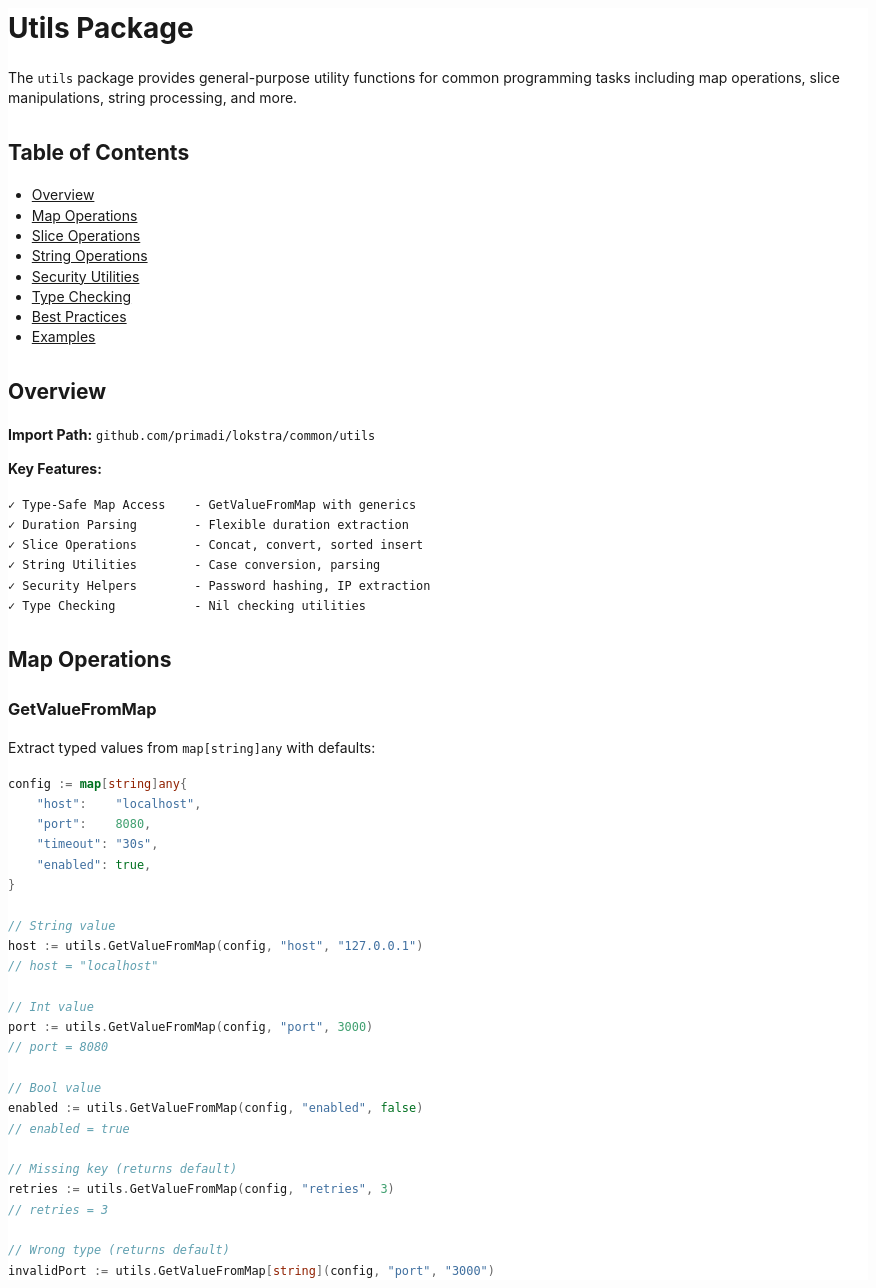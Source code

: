 # Utils Package

The `utils` package provides general-purpose utility functions for common programming tasks including map operations, slice manipulations, string processing, and more.

## Table of Contents

- [Overview](#overview)
- [Map Operations](#map-operations)
- [Slice Operations](#slice-operations)
- [String Operations](#string-operations)
- [Security Utilities](#security-utilities)
- [Type Checking](#type-checking)
- [Best Practices](#best-practices)
- [Examples](#examples)

## Overview

**Import Path:** `github.com/primadi/lokstra/common/utils`

**Key Features:**

```
✓ Type-Safe Map Access    - GetValueFromMap with generics
✓ Duration Parsing        - Flexible duration extraction
✓ Slice Operations        - Concat, convert, sorted insert
✓ String Utilities        - Case conversion, parsing
✓ Security Helpers        - Password hashing, IP extraction
✓ Type Checking           - Nil checking utilities
```

## Map Operations

### GetValueFromMap

Extract typed values from `map[string]any` with defaults:

```go
config := map[string]any{
    "host":    "localhost",
    "port":    8080,
    "timeout": "30s",
    "enabled": true,
}

// String value
host := utils.GetValueFromMap(config, "host", "127.0.0.1")
// host = "localhost"

// Int value
port := utils.GetValueFromMap(config, "port", 3000)
// port = 8080

// Bool value
enabled := utils.GetValueFromMap(config, "enabled", false)
// enabled = true

// Missing key (returns default)
retries := utils.GetValueFromMap(config, "retries", 3)
// retries = 3

// Wrong type (returns default)
invalidPort := utils.GetValueFromMap[string](config, "port", "3000")
```